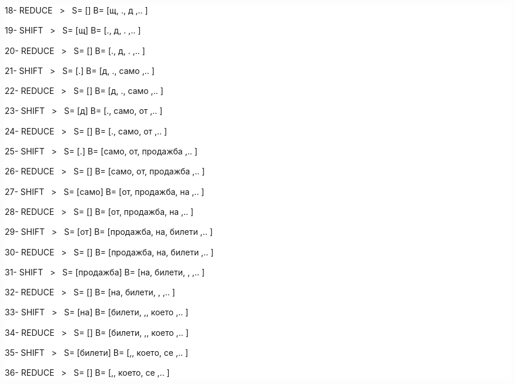 

18- REDUCE&nbsp;&nbsp;&nbsp;>&nbsp;&nbsp;&nbsp;S= []   B= [щ, ., д ,.. ]



19- SHIFT&nbsp;&nbsp;&nbsp;>&nbsp;&nbsp;&nbsp;S= [щ]   B= [., д, . ,.. ]



20- REDUCE&nbsp;&nbsp;&nbsp;>&nbsp;&nbsp;&nbsp;S= []   B= [., д, . ,.. ]



21- SHIFT&nbsp;&nbsp;&nbsp;>&nbsp;&nbsp;&nbsp;S= [.]   B= [д, ., само ,.. ]



22- REDUCE&nbsp;&nbsp;&nbsp;>&nbsp;&nbsp;&nbsp;S= []   B= [д, ., само ,.. ]



23- SHIFT&nbsp;&nbsp;&nbsp;>&nbsp;&nbsp;&nbsp;S= [д]   B= [., само, от ,.. ]



24- REDUCE&nbsp;&nbsp;&nbsp;>&nbsp;&nbsp;&nbsp;S= []   B= [., само, от ,.. ]



25- SHIFT&nbsp;&nbsp;&nbsp;>&nbsp;&nbsp;&nbsp;S= [.]   B= [само, от, продажба ,.. ]



26- REDUCE&nbsp;&nbsp;&nbsp;>&nbsp;&nbsp;&nbsp;S= []   B= [само, от, продажба ,.. ]



27- SHIFT&nbsp;&nbsp;&nbsp;>&nbsp;&nbsp;&nbsp;S= [само]   B= [от, продажба, на ,.. ]



28- REDUCE&nbsp;&nbsp;&nbsp;>&nbsp;&nbsp;&nbsp;S= []   B= [от, продажба, на ,.. ]



29- SHIFT&nbsp;&nbsp;&nbsp;>&nbsp;&nbsp;&nbsp;S= [от]   B= [продажба, на, билети ,.. ]



30- REDUCE&nbsp;&nbsp;&nbsp;>&nbsp;&nbsp;&nbsp;S= []   B= [продажба, на, билети ,.. ]



31- SHIFT&nbsp;&nbsp;&nbsp;>&nbsp;&nbsp;&nbsp;S= [продажба]   B= [на, билети, , ,.. ]



32- REDUCE&nbsp;&nbsp;&nbsp;>&nbsp;&nbsp;&nbsp;S= []   B= [на, билети, , ,.. ]



33- SHIFT&nbsp;&nbsp;&nbsp;>&nbsp;&nbsp;&nbsp;S= [на]   B= [билети, ,, което ,.. ]



34- REDUCE&nbsp;&nbsp;&nbsp;>&nbsp;&nbsp;&nbsp;S= []   B= [билети, ,, което ,.. ]



35- SHIFT&nbsp;&nbsp;&nbsp;>&nbsp;&nbsp;&nbsp;S= [билети]   B= [,, което, се ,.. ]



36- REDUCE&nbsp;&nbsp;&nbsp;>&nbsp;&nbsp;&nbsp;S= []   B= [,, което, се ,.. ]


